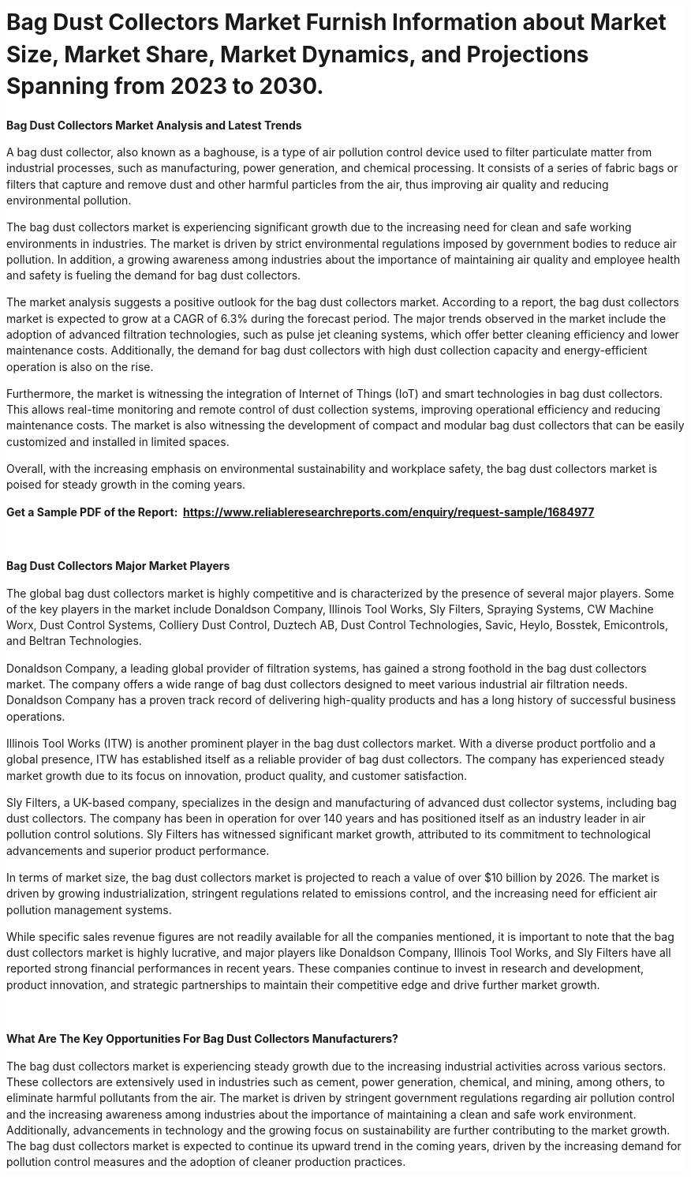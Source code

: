 <p><h1>Bag Dust Collectors Market Furnish Information about Market Size, Market Share, Market Dynamics, and Projections Spanning from 2023 to 2030.</h1></p><p><strong>Bag Dust Collectors Market Analysis and Latest Trends</strong></p>
<p><p>A bag dust collector, also known as a baghouse, is a type of air pollution control device used to filter particulate matter from industrial processes, such as manufacturing, power generation, and chemical processing. It consists of a series of fabric bags or filters that capture and remove dust and other harmful particles from the air, thus improving air quality and reducing environmental pollution.</p><p>The bag dust collectors market is experiencing significant growth due to the increasing need for clean and safe working environments in industries. The market is driven by strict environmental regulations imposed by government bodies to reduce air pollution. In addition, a growing awareness among industries about the importance of maintaining air quality and employee health and safety is fueling the demand for bag dust collectors.</p><p>The market analysis suggests a positive outlook for the bag dust collectors market. According to a report, the bag dust collectors market is expected to grow at a CAGR of 6.3% during the forecast period. The major trends observed in the market include the adoption of advanced filtration technologies, such as pulse jet cleaning systems, which offer better cleaning efficiency and lower maintenance costs. Additionally, the demand for bag dust collectors with high dust collection capacity and energy-efficient operation is also on the rise.</p><p>Furthermore, the market is witnessing the integration of Internet of Things (IoT) and smart technologies in bag dust collectors. This allows real-time monitoring and remote control of dust collection systems, improving operational efficiency and reducing maintenance costs. The market is also witnessing the development of compact and modular bag dust collectors that can be easily customized and installed in limited spaces.</p><p>Overall, with the increasing emphasis on environmental sustainability and workplace safety, the bag dust collectors market is poised for steady growth in the coming years.</p></p>
<p><strong>Get a Sample PDF of the Report:&nbsp; <a href="https://www.reliableresearchreports.com/enquiry/request-sample/1684977">https://www.reliableresearchreports.com/enquiry/request-sample/1684977</a></strong></p>
<p>&nbsp;</p>
<p><strong>Bag Dust Collectors Major Market Players</strong></p>
<p><p>The global bag dust collectors market is highly competitive and is characterized by the presence of several major players. Some of the key players in the market include Donaldson Company, Illinois Tool Works, Sly Filters, Spraying Systems, CW Machine Worx, Dust Control Systems, Colliery Dust Control, Duztech AB, Dust Control Technologies, Savic, Heylo, Bosstek, Emicontrols, and Beltran Technologies.</p><p>Donaldson Company, a leading global provider of filtration systems, has gained a strong foothold in the bag dust collectors market. The company offers a wide range of bag dust collectors designed to meet various industrial air filtration needs. Donaldson Company has a proven track record of delivering high-quality products and has a long history of successful business operations.</p><p>Illinois Tool Works (ITW) is another prominent player in the bag dust collectors market. With a diverse product portfolio and a global presence, ITW has established itself as a reliable provider of bag dust collectors. The company has experienced steady market growth due to its focus on innovation, product quality, and customer satisfaction.</p><p>Sly Filters, a UK-based company, specializes in the design and manufacturing of advanced dust collector systems, including bag dust collectors. The company has been in operation for over 140 years and has positioned itself as an industry leader in air pollution control solutions. Sly Filters has witnessed significant market growth, attributed to its commitment to technological advancements and superior product performance.</p><p>In terms of market size, the bag dust collectors market is projected to reach a value of over $10 billion by 2026. The market is driven by growing industrialization, stringent regulations related to emissions control, and the increasing need for efficient air pollution management systems.</p><p>While specific sales revenue figures are not readily available for all the companies mentioned, it is important to note that the bag dust collectors market is highly lucrative, and major players like Donaldson Company, Illinois Tool Works, and Sly Filters have all reported strong financial performances in recent years. These companies continue to invest in research and development, product innovation, and strategic partnerships to maintain their competitive edge and drive further market growth.</p></p>
<p>&nbsp;</p>
<p><strong>What Are The Key Opportunities For Bag Dust Collectors Manufacturers?</strong></p>
<p><p>The bag dust collectors market is experiencing steady growth due to the increasing industrial activities across various sectors. These collectors are extensively used in industries such as cement, power generation, chemical, and mining, among others, to eliminate harmful pollutants from the air. The market is driven by stringent government regulations regarding air pollution control and the increasing awareness among industries about the importance of maintaining a clean and safe work environment. Additionally, advancements in technology and the growing focus on sustainability are further contributing to the market growth. The bag dust collectors market is expected to continue its upward trend in the coming years, driven by the increasing demand for pollution control measures and the adoption of cleaner production practices.</p></p>